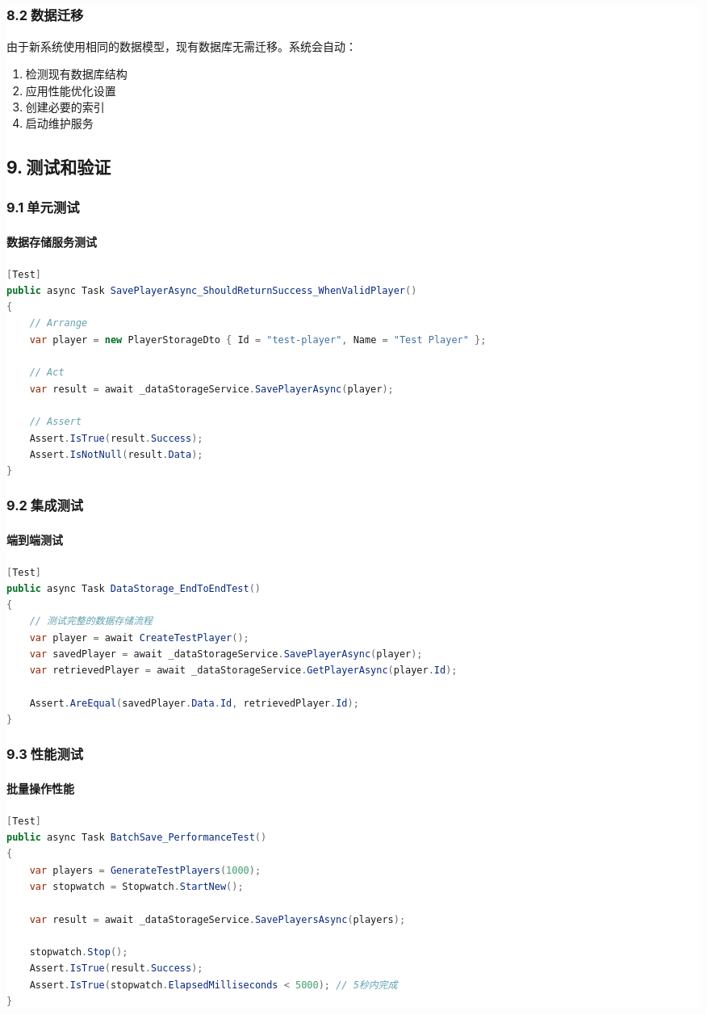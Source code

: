 ### 8.2 数据迁移

由于新系统使用相同的数据模型，现有数据库无需迁移。系统会自动：
1. 检测现有数据库结构
2. 应用性能优化设置
3. 创建必要的索引
4. 启动维护服务

## 9. 测试和验证

### 9.1 单元测试

#### 数据存储服务测试
```csharp
[Test]
public async Task SavePlayerAsync_ShouldReturnSuccess_WhenValidPlayer()
{
    // Arrange
    var player = new PlayerStorageDto { Id = "test-player", Name = "Test Player" };
    
    // Act
    var result = await _dataStorageService.SavePlayerAsync(player);
    
    // Assert
    Assert.IsTrue(result.Success);
    Assert.IsNotNull(result.Data);
}
```

### 9.2 集成测试

#### 端到端测试
```csharp
[Test]
public async Task DataStorage_EndToEndTest()
{
    // 测试完整的数据存储流程
    var player = await CreateTestPlayer();
    var savedPlayer = await _dataStorageService.SavePlayerAsync(player);
    var retrievedPlayer = await _dataStorageService.GetPlayerAsync(player.Id);
    
    Assert.AreEqual(savedPlayer.Data.Id, retrievedPlayer.Id);
}
```

### 9.3 性能测试

#### 批量操作性能
```csharp
[Test]
public async Task BatchSave_PerformanceTest()
{
    var players = GenerateTestPlayers(1000);
    var stopwatch = Stopwatch.StartNew();
    
    var result = await _dataStorageService.SavePlayersAsync(players);
    
    stopwatch.Stop();
    Assert.IsTrue(result.Success);
    Assert.IsTrue(stopwatch.ElapsedMilliseconds < 5000); // 5秒内完成
}
```
